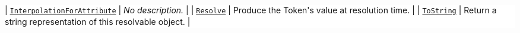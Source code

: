 | <code><a href="#rhizo-co-terraform-provider-oci.dataflowSqlEndpoint.DataflowSqlEndpointDriverShapeConfigOutputReference.interpolationForAttribute">InterpolationForAttribute</a></code> | *No description.* |
| <code><a href="#rhizo-co-terraform-provider-oci.dataflowSqlEndpoint.DataflowSqlEndpointDriverShapeConfigOutputReference.resolve">Resolve</a></code> | Produce the Token's value at resolution time. |
| <code><a href="#rhizo-co-terraform-provider-oci.dataflowSqlEndpoint.DataflowSqlEndpointDriverShapeConfigOutputReference.toString">ToString</a></code> | Return a string representation of this resolvable object. |
